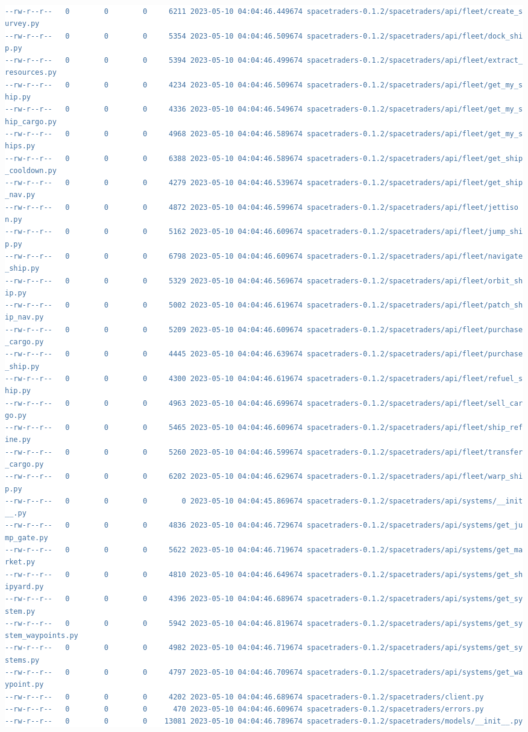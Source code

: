 ```diff
--rw-r--r--   0        0        0     6211 2023-05-10 04:04:46.449674 spacetraders-0.1.2/spacetraders/api/fleet/create_survey.py
--rw-r--r--   0        0        0     5354 2023-05-10 04:04:46.509674 spacetraders-0.1.2/spacetraders/api/fleet/dock_ship.py
--rw-r--r--   0        0        0     5394 2023-05-10 04:04:46.499674 spacetraders-0.1.2/spacetraders/api/fleet/extract_resources.py
--rw-r--r--   0        0        0     4234 2023-05-10 04:04:46.509674 spacetraders-0.1.2/spacetraders/api/fleet/get_my_ship.py
--rw-r--r--   0        0        0     4336 2023-05-10 04:04:46.549674 spacetraders-0.1.2/spacetraders/api/fleet/get_my_ship_cargo.py
--rw-r--r--   0        0        0     4968 2023-05-10 04:04:46.589674 spacetraders-0.1.2/spacetraders/api/fleet/get_my_ships.py
--rw-r--r--   0        0        0     6388 2023-05-10 04:04:46.589674 spacetraders-0.1.2/spacetraders/api/fleet/get_ship_cooldown.py
--rw-r--r--   0        0        0     4279 2023-05-10 04:04:46.539674 spacetraders-0.1.2/spacetraders/api/fleet/get_ship_nav.py
--rw-r--r--   0        0        0     4872 2023-05-10 04:04:46.599674 spacetraders-0.1.2/spacetraders/api/fleet/jettison.py
--rw-r--r--   0        0        0     5162 2023-05-10 04:04:46.609674 spacetraders-0.1.2/spacetraders/api/fleet/jump_ship.py
--rw-r--r--   0        0        0     6798 2023-05-10 04:04:46.609674 spacetraders-0.1.2/spacetraders/api/fleet/navigate_ship.py
--rw-r--r--   0        0        0     5329 2023-05-10 04:04:46.569674 spacetraders-0.1.2/spacetraders/api/fleet/orbit_ship.py
--rw-r--r--   0        0        0     5002 2023-05-10 04:04:46.619674 spacetraders-0.1.2/spacetraders/api/fleet/patch_ship_nav.py
--rw-r--r--   0        0        0     5209 2023-05-10 04:04:46.609674 spacetraders-0.1.2/spacetraders/api/fleet/purchase_cargo.py
--rw-r--r--   0        0        0     4445 2023-05-10 04:04:46.639674 spacetraders-0.1.2/spacetraders/api/fleet/purchase_ship.py
--rw-r--r--   0        0        0     4300 2023-05-10 04:04:46.619674 spacetraders-0.1.2/spacetraders/api/fleet/refuel_ship.py
--rw-r--r--   0        0        0     4963 2023-05-10 04:04:46.699674 spacetraders-0.1.2/spacetraders/api/fleet/sell_cargo.py
--rw-r--r--   0        0        0     5465 2023-05-10 04:04:46.609674 spacetraders-0.1.2/spacetraders/api/fleet/ship_refine.py
--rw-r--r--   0        0        0     5260 2023-05-10 04:04:46.599674 spacetraders-0.1.2/spacetraders/api/fleet/transfer_cargo.py
--rw-r--r--   0        0        0     6202 2023-05-10 04:04:46.629674 spacetraders-0.1.2/spacetraders/api/fleet/warp_ship.py
--rw-r--r--   0        0        0        0 2023-05-10 04:04:45.869674 spacetraders-0.1.2/spacetraders/api/systems/__init__.py
--rw-r--r--   0        0        0     4836 2023-05-10 04:04:46.729674 spacetraders-0.1.2/spacetraders/api/systems/get_jump_gate.py
--rw-r--r--   0        0        0     5622 2023-05-10 04:04:46.719674 spacetraders-0.1.2/spacetraders/api/systems/get_market.py
--rw-r--r--   0        0        0     4810 2023-05-10 04:04:46.649674 spacetraders-0.1.2/spacetraders/api/systems/get_shipyard.py
--rw-r--r--   0        0        0     4396 2023-05-10 04:04:46.689674 spacetraders-0.1.2/spacetraders/api/systems/get_system.py
--rw-r--r--   0        0        0     5942 2023-05-10 04:04:46.819674 spacetraders-0.1.2/spacetraders/api/systems/get_system_waypoints.py
--rw-r--r--   0        0        0     4982 2023-05-10 04:04:46.719674 spacetraders-0.1.2/spacetraders/api/systems/get_systems.py
--rw-r--r--   0        0        0     4797 2023-05-10 04:04:46.709674 spacetraders-0.1.2/spacetraders/api/systems/get_waypoint.py
--rw-r--r--   0        0        0     4202 2023-05-10 04:04:46.689674 spacetraders-0.1.2/spacetraders/client.py
--rw-r--r--   0        0        0      470 2023-05-10 04:04:46.609674 spacetraders-0.1.2/spacetraders/errors.py
--rw-r--r--   0        0        0    13081 2023-05-10 04:04:46.789674 spacetraders-0.1.2/spacetraders/models/__init__.py
```